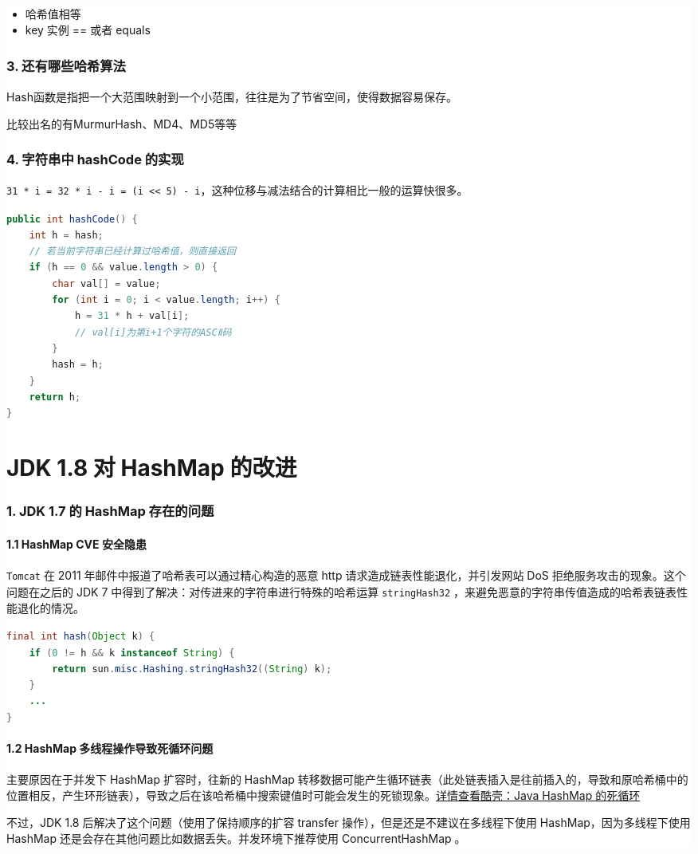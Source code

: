 * 哈希值相等
* key 实例 == 或者 equals

### 3. 还有哪些哈希算法

Hash函数是指把一个大范围映射到一个小范围，往往是为了节省空间，使得数据容易保存。

比较出名的有MurmurHash、MD4、MD5等等

### 4. 字符串中 hashCode 的实现

`31 * i = 32 * i - i = (i << 5) - i`，这种位移与减法结合的计算相比一般的运算快很多。

```java
public int hashCode() {
    int h = hash;
    // 若当前字符串已经计算过哈希值，则直接返回
    if (h == 0 && value.length > 0) {
        char val[] = value;
        for (int i = 0; i < value.length; i++) {
            h = 31 * h + val[i];
            // val[i]为第i+1个字符的ASCⅡ码
        }
        hash = h;
    }
    return h;
}
```

# JDK 1.8 对 HashMap 的改进

### 1. JDK 1.7 的 HashMap 存在的问题

#### 1.1 HashMap CVE 安全隐患

`Tomcat` 在 2011 年邮件中报道了哈希表可以通过精心构造的恶意 http 请求造成链表性能退化，并引发网站 DoS 拒绝服务攻击的现象。这个问题在之后的 JDK 7 中得到了解决：对传进来的字符串进行特殊的哈希运算 `stringHash32` ，来避免恶意的字符串传值造成的哈希表链表性能退化的情况。

```java
final int hash(Object k) {
	if (0 != h && k instanceof String) {
		return sun.misc.Hashing.stringHash32((String) k);
	}
    ...
}
```

#### 1.2 HashMap 多线程操作导致死循环问题

主要原因在于并发下 HashMap 扩容时，往新的 HashMap 转移数据可能产生循环链表（此处链表插入是往前插入的，导致和原哈希桶中的位置相反，产生环形链表），导致之后在该哈希桶中搜索键值时可能会发生的死锁现象。[详情查看酷壳：Java HashMap 的死循环](https://coolshell.cn/articles/9606.html)

不过，JDK 1.8 后解决了这个问题（使用了保持顺序的扩容 transfer 操作），但是还是不建议在多线程下使用 HashMap，因为多线程下使用 HashMap 还是会存在其他问题比如数据丢失。并发环境下推荐使用 ConcurrentHashMap 。

